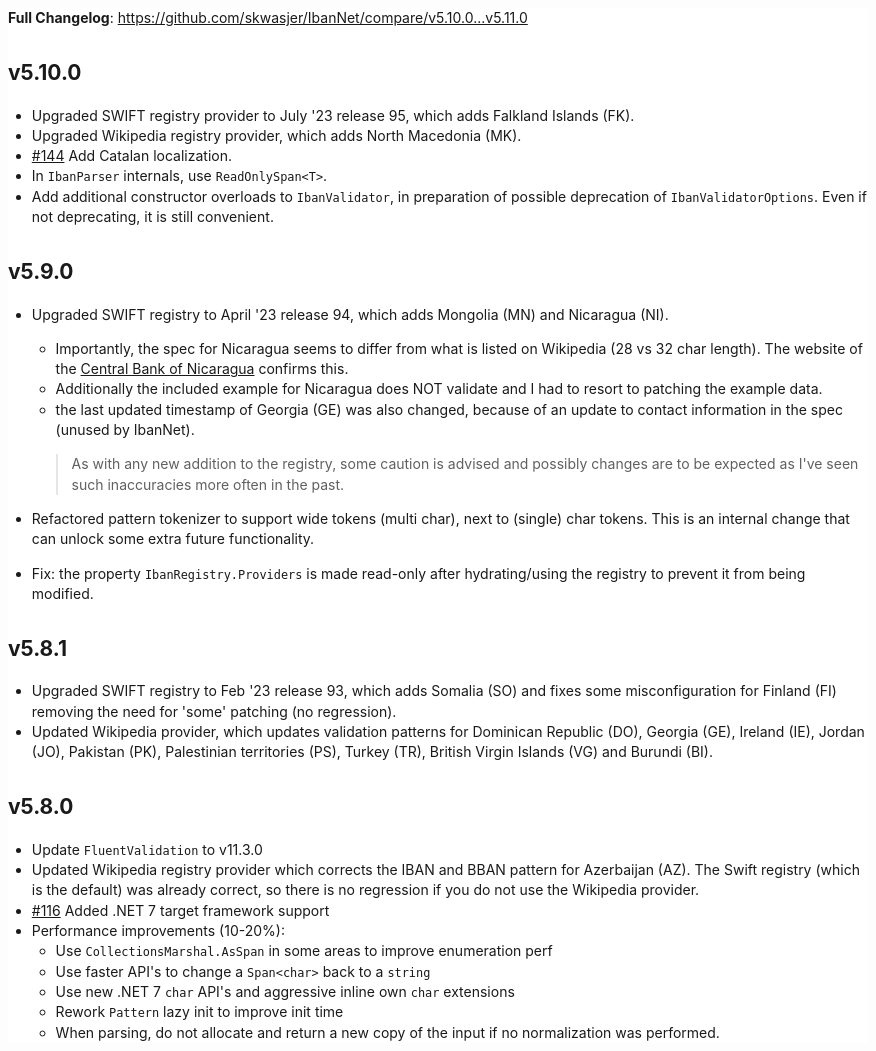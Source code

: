 **Full Changelog**: https://github.com/skwasjer/IbanNet/compare/v5.10.0...v5.11.0

## v5.10.0

- Upgraded SWIFT registry provider to July '23 release 95, which adds Falkland Islands (FK).
- Upgraded Wikipedia registry provider, which adds North Macedonia (MK).
- [#144](https://github.com/skwasjer/IbanNet/pull/144) Add Catalan localization.
- In `IbanParser` internals, use `ReadOnlySpan<T>`.
- Add additional constructor overloads to `IbanValidator`, in preparation of possible deprecation of `IbanValidatorOptions`. Even if not deprecating, it is still convenient.

## v5.9.0

- Upgraded SWIFT registry to April '23 release 94, which adds Mongolia (MN) and Nicaragua (NI).
  - Importantly, the spec for Nicaragua seems to differ from what is listed on Wikipedia (28 vs 32 char length). The website of the [Central Bank of Nicaragua](https://www.bcn.gob.ni/sistemas-de-pagos/informacion_iban) confirms this.
  - Additionally the included example for Nicaragua does NOT validate and I had to resort to patching the example data.
  - the last updated timestamp of Georgia (GE) was also changed, because of an update to contact information in the spec (unused by IbanNet).

  > As with any new addition to the registry, some caution is advised and possibly changes are to be expected as I've seen such inaccuracies more often in the past.
- Refactored pattern tokenizer to support wide tokens (multi char), next to (single) char tokens. This is an internal change that can unlock some extra future functionality.
- Fix: the property `IbanRegistry.Providers` is made read-only after hydrating/using the registry to prevent it from being modified.

## v5.8.1

- Upgraded SWIFT registry to Feb '23 release 93, which adds Somalia (SO) and fixes some misconfiguration for Finland (FI) removing the need for 'some' patching (no regression).
- Updated Wikipedia provider, which updates validation patterns for Dominican Republic (DO), Georgia (GE), Ireland (IE), Jordan (JO), Pakistan (PK), Palestinian territories (PS), Turkey (TR), British Virgin Islands (VG) and Burundi (BI).

## v5.8.0

- Update `FluentValidation` to v11.3.0
- Updated Wikipedia registry provider which corrects the IBAN and BBAN pattern for Azerbaijan (AZ). The Swift registry (which is the default) was already correct, so there is no regression if you do not use the Wikipedia provider.
- [#116](https://github.com/skwasjer/IbanNet/pull/116) Added .NET 7 target framework support
- Performance improvements (10-20%):
  - Use `CollectionsMarshal.AsSpan` in some areas to improve enumeration perf
  - Use faster API's to change a `Span<char>` back to a `string`
  - Use new .NET 7 `char` API's and aggressive inline own `char` extensions
  - Rework `Pattern` lazy init to improve init time
  - When parsing, do not allocate and return a new copy of the input if no normalization was performed.
